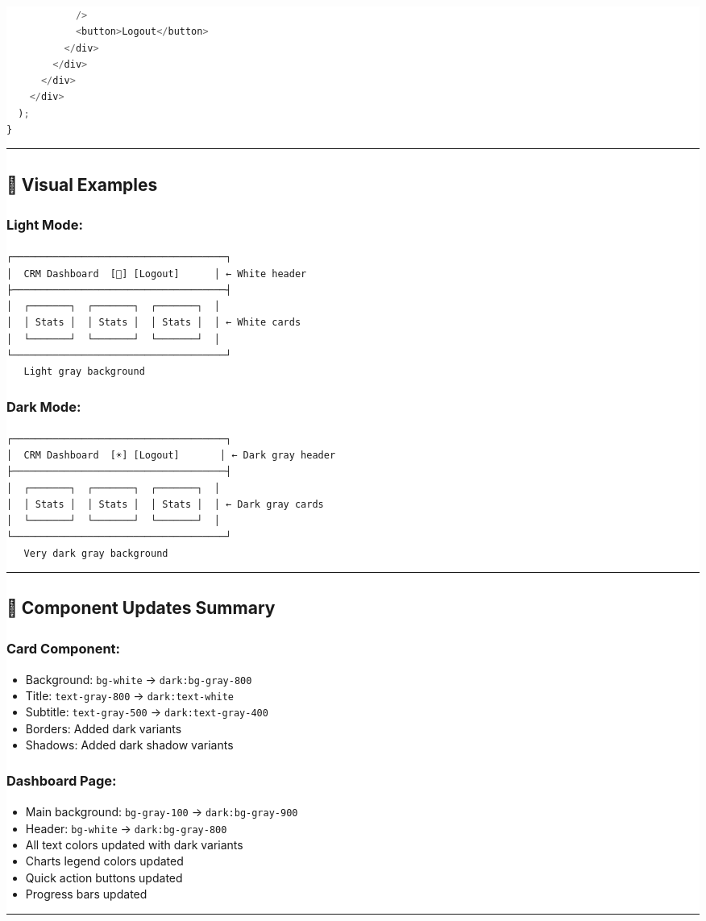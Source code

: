 ```javascript
            />
            <button>Logout</button>
          </div>
        </div>
      </div>
    </div>
  );
}
```

---

## 📱 Visual Examples

### Light Mode:
```
┌─────────────────────────────────────┐
│  CRM Dashboard  [🌙] [Logout]      │ ← White header
├─────────────────────────────────────┤
│  ┌───────┐  ┌───────┐  ┌───────┐  │
│  │ Stats │  │ Stats │  │ Stats │  │ ← White cards
│  └───────┘  └───────┘  └───────┘  │
└─────────────────────────────────────┘
   Light gray background
```

### Dark Mode:
```
┌─────────────────────────────────────┐
│  CRM Dashboard  [☀️] [Logout]       │ ← Dark gray header
├─────────────────────────────────────┤
│  ┌───────┐  ┌───────┐  ┌───────┐  │
│  │ Stats │  │ Stats │  │ Stats │  │ ← Dark gray cards
│  └───────┘  └───────┘  └───────┘  │
└─────────────────────────────────────┘
   Very dark gray background
```

---

## 🎨 Component Updates Summary

### Card Component:
- Background: `bg-white` → `dark:bg-gray-800`
- Title: `text-gray-800` → `dark:text-white`
- Subtitle: `text-gray-500` → `dark:text-gray-400`
- Borders: Added dark variants
- Shadows: Added dark shadow variants

### Dashboard Page:
- Main background: `bg-gray-100` → `dark:bg-gray-900`
- Header: `bg-white` → `dark:bg-gray-800`
- All text colors updated with dark variants
- Charts legend colors updated
- Quick action buttons updated
- Progress bars updated

---
